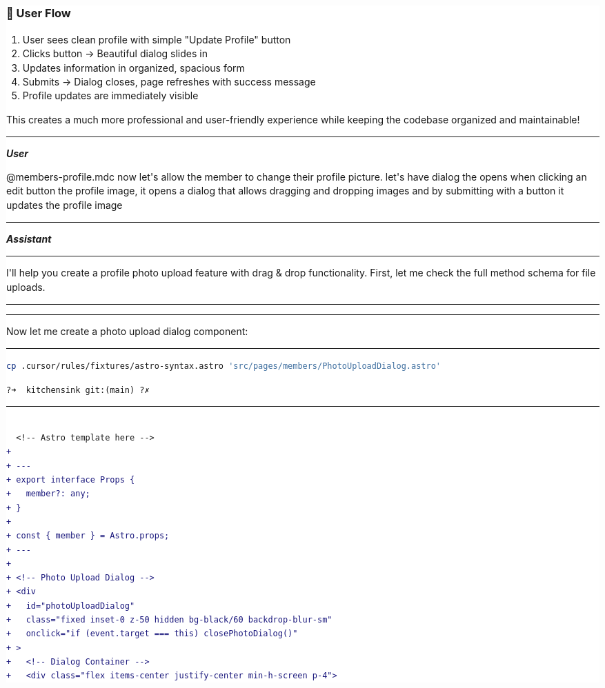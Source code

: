 ### **💫 User Flow**
1. User sees clean profile with simple "Update Profile" button
2. Clicks button → Beautiful dialog slides in
3. Updates information in organized, spacious form
4. Submits → Dialog closes, page refreshes with success message
5. Profile updates are immediately visible

This creates a much more professional and user-friendly experience while keeping the codebase organized and maintainable!

---

_**User**_

@members-profile.mdc now let's allow the member to change their profile picture. let's have dialog the opens when clicking an edit button the profile image, it opens a dialog that allows dragging and dropping images and by submitting with a button it updates the profile image

---

_**Assistant**_



---

I'll help you create a profile photo upload feature with drag & drop functionality. First, let me check the full method schema for file uploads.

---



---

Now let me create a photo upload dialog component:

---

```bash
cp .cursor/rules/fixtures/astro-syntax.astro 'src/pages/members/PhotoUploadDialog.astro'
```

```
?➜  kitchensink git:(main) ?✗ 

```

---

```diff
  
  <!-- Astro template here -->
+ 
+ ---
+ export interface Props {
+   member?: any;
+ }
+ 
+ const { member } = Astro.props;
+ ---
+ 
+ <!-- Photo Upload Dialog -->
+ <div
+   id="photoUploadDialog"
+   class="fixed inset-0 z-50 hidden bg-black/60 backdrop-blur-sm"
+   onclick="if (event.target === this) closePhotoDialog()"
+ >
+   <!-- Dialog Container -->
+   <div class="flex items-center justify-center min-h-screen p-4">
```
